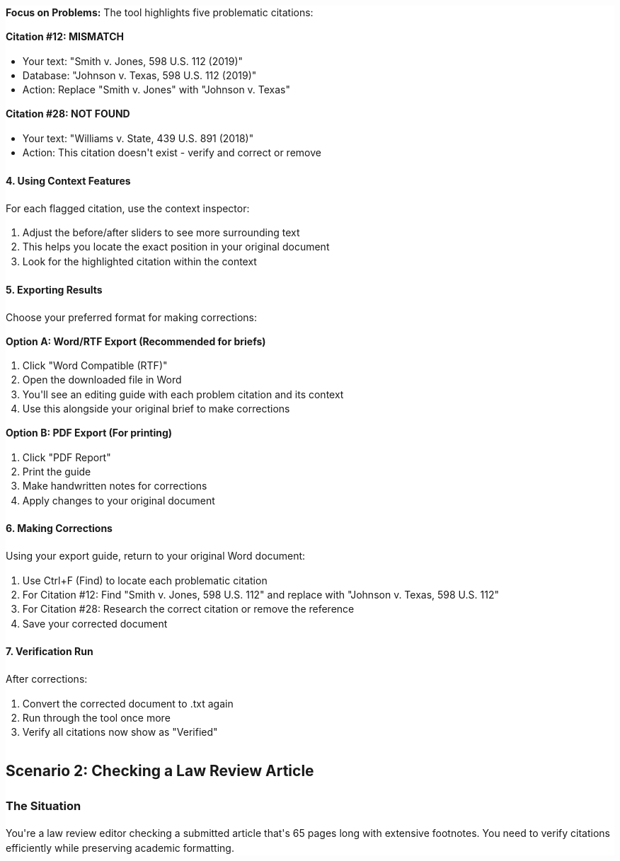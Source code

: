 **Focus on Problems:**
The tool highlights five problematic citations:

**Citation #12: MISMATCH**
- Your text: "Smith v. Jones, 598 U.S. 112 (2019)"
- Database: "Johnson v. Texas, 598 U.S. 112 (2019)"
- Action: Replace "Smith v. Jones" with "Johnson v. Texas"

**Citation #28: NOT FOUND**
- Your text: "Williams v. State, 439 U.S. 891 (2018)"
- Action: This citation doesn't exist - verify and correct or remove

#### 4. Using Context Features
For each flagged citation, use the context inspector:
1. Adjust the before/after sliders to see more surrounding text
2. This helps you locate the exact position in your original document
3. Look for the highlighted citation within the context

#### 5. Exporting Results
Choose your preferred format for making corrections:

**Option A: Word/RTF Export (Recommended for briefs)**
1. Click "Word Compatible (RTF)"
2. Open the downloaded file in Word
3. You'll see an editing guide with each problem citation and its context
4. Use this alongside your original brief to make corrections

**Option B: PDF Export (For printing)**
1. Click "PDF Report"
2. Print the guide
3. Make handwritten notes for corrections
4. Apply changes to your original document

#### 6. Making Corrections
Using your export guide, return to your original Word document:

1. Use Ctrl+F (Find) to locate each problematic citation
2. For Citation #12: Find "Smith v. Jones, 598 U.S. 112" and replace with "Johnson v. Texas, 598 U.S. 112"
3. For Citation #28: Research the correct citation or remove the reference
4. Save your corrected document

#### 7. Verification Run
After corrections:
1. Convert the corrected document to .txt again
2. Run through the tool once more
3. Verify all citations now show as "Verified"

## Scenario 2: Checking a Law Review Article

### The Situation
You're a law review editor checking a submitted article that's 65 pages long with extensive footnotes. You need to verify citations efficiently while preserving academic formatting.
